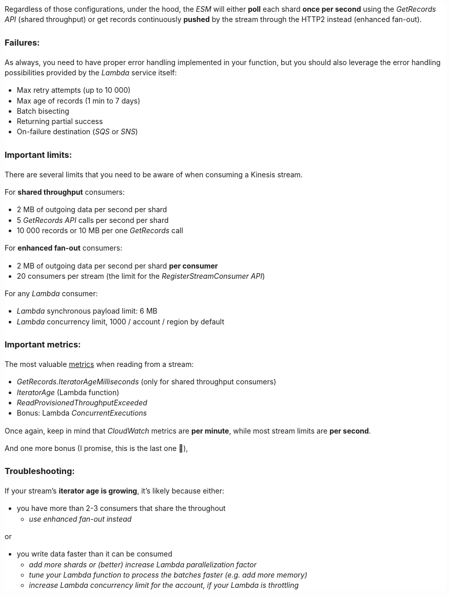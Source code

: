 Regardless of those configurations, under the hood, the _ESM_ will either **poll** each shard **once per second** using the _GetRecords API_ (shared throughput) or get records continuously **pushed** by the stream through the HTTP2 instead (enhanced fan-out).

### Failures:
As always, you need to have proper error handling implemented in your function, but you should also leverage the error handling possibilities provided by the _Lambda_ service itself:
- Max retry attempts (up to 10 000)
- Max age of records (1 min to 7 days)
- Batch bisecting
- Returning partial success
- On-failure destination (_SQS_ or _SNS_)

### Important limits:
There are several limits that you need to be aware of when consuming a Kinesis stream.

For **shared throughput** consumers:
- 2 MB of outgoing data per second per shard
- 5 _GetRecords API_ calls per second per shard
- 10 000 records or 10 MB per one _GetRecords_ call

For **enhanced fan-out** consumers:
- 2 MB of outgoing data per second per shard **per consumer**
- 20 consumers per stream (the limit for the _RegisterStreamConsumer API_)

For any _Lambda_ consumer:
- _Lambda_ synchronous payload limit: 6 MB
- _Lambda_ concurrency limit, 1000 / account / region by default


### Important metrics:
The most valuable [metrics](https://docs.aws.amazon.com/streams/latest/dev/monitoring-with-cloudwatch.html) when reading from a stream:
- _GetRecords.IteratorAgeMilliseconds_ (only for shared throughput consumers)
- _IteratorAge_ (Lambda function)
- _ReadProvisionedThroughputExceeded_
- Bonus: Lambda _ConcurrentExecutions_

Once again, keep in mind that _CloudWatch_ metrics are **per minute**, while most stream limits are **per second**.

And one more bonus (I promise, this is the last one 🙂),

### Troubleshooting:
If your stream’s **iterator age is growing**, it’s likely because either:
- you have more than 2-3 consumers that share the throughout
  - _use enhanced fan-out instead_

or
- you write data faster than it can be consumed
  - _add more shards or (better) increase Lambda parallelization factor_
  - _tune your Lambda function to process the batches faster (e.g. add more memory)_
  - _increase Lambda concurrency limit for the account, if your Lambda is throttling_
